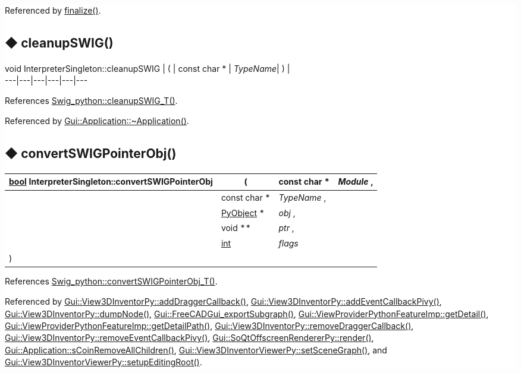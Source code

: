 Referenced by
[finalize()](../../d2/d9e/classBase_1_1InterpreterSingleton.html#a36c342466389ab64392ca10ad6d4724c).

## ◆ cleanupSWIG()

void InterpreterSingleton::cleanupSWIG  | ( | const char *  | _TypeName_| ) |   
---|---|---|---|---|---  
  
References
[Swig_python::cleanupSWIG_T()](../../df/d2a/namespaceSwig__python.html#a18fd06e7d0d4b949b4fb6a3664466005).

Referenced by
[Gui::Application::~Application()](../../d9/da8/classGui_1_1Application.html#a748bca84fefb9c12661cfaa2f623748d).

## ◆ convertSWIGPointerObj()

[bool](../../d9/db9/classbool.html) InterpreterSingleton::convertSWIGPointerObj  | ( | const char *  | _Module_ ,   
---|---|---|---  
|  | const char *  | _TypeName_ ,   
|  | [PyObject](../../df/d1b/classPyObject.html) *  | _obj_ ,   
|  | void **  | _ptr_ ,   
|  | [int](../../d1/da0/classint.html) | _flags_  
| ) | |   
  
References
[Swig_python::convertSWIGPointerObj_T()](../../df/d2a/namespaceSwig__python.html#a8fa5e3913f9be8dd52462b5000f6c364).

Referenced by
[Gui::View3DInventorPy::addDraggerCallback()](../../d3/df7/classGui_1_1View3DInventorPy.html#ae02f32b8eff051cadf021e21c1775e44),
[Gui::View3DInventorPy::addEventCallbackPivy()](../../d3/df7/classGui_1_1View3DInventorPy.html#a1524829097b50cdb51c7f6b63b3f6559),
[Gui::View3DInventorPy::dumpNode()](../../d3/df7/classGui_1_1View3DInventorPy.html#a9e8faa2178ad4245d9f808bd35ae6a5a),
[Gui::FreeCADGui_exportSubgraph()](../../d9/dad/namespaceGui.html#ad8f91994cbe2d5fc3868245e6a7f4298),
[Gui::ViewProviderPythonFeatureImp::getDetail()](../../de/dbe/classGui_1_1ViewProviderPythonFeatureImp.html#a4daa5ea512609c630c8e4e1557984c24),
[Gui::ViewProviderPythonFeatureImp::getDetailPath()](../../de/dbe/classGui_1_1ViewProviderPythonFeatureImp.html#aaee9c529dfb047b9a3b09c8bd5980b60),
[Gui::View3DInventorPy::removeDraggerCallback()](../../d3/df7/classGui_1_1View3DInventorPy.html#a0ec7edf6ca2ba0f75b632a501ce116d3),
[Gui::View3DInventorPy::removeEventCallbackPivy()](../../d3/df7/classGui_1_1View3DInventorPy.html#a160afd5b694a3162c4de895d85eacc14),
[Gui::SoQtOffscreenRendererPy::render()](../../d4/d69/classGui_1_1SoQtOffscreenRendererPy.html#ad2c7ba972114bce57794799a61cf020a),
[Gui::Application::sCoinRemoveAllChildren()](../../d9/da8/classGui_1_1Application.html#aa4485a087e8e82ed3e2ee0f8976726ef),
[Gui::View3DInventorViewerPy::setSceneGraph()](../../dc/da7/classGui_1_1View3DInventorViewerPy.html#a7b86da59eee9257c276e98bfaa91ebbd),
and
[Gui::View3DInventorViewerPy::setupEditingRoot()](../../dc/da7/classGui_1_1View3DInventorViewerPy.html#a85f19026d8988f59d70b4d9018198149).
